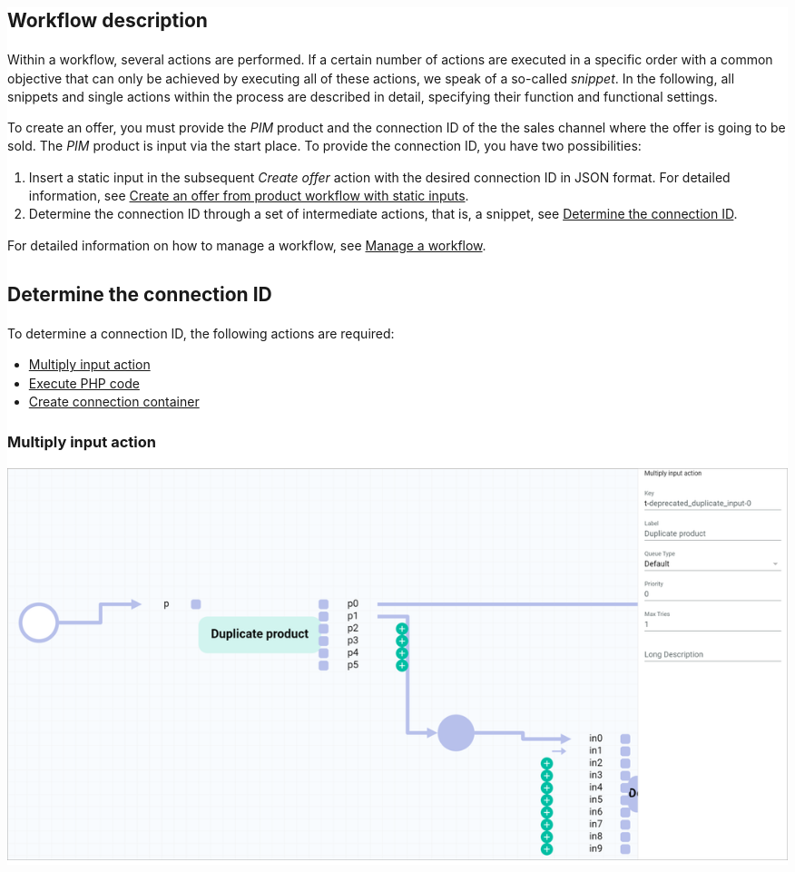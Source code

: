 
## Workflow description

Within a workflow, several actions are performed. If a certain number of actions are executed in a specific order with a common objective that can only be achieved by executing all of these actions, we speak of a so-called *snippet*. In the following, all snippets and single actions within the process are described in detail, specifying their function and functional settings.

To create an offer, you must provide the *PIM* product and the connection ID of the the sales channel where the offer is going to be sold. The *PIM* product is input via the start place. To provide the connection ID, you have two possibilities: 

1. Insert a static input in the subsequent *Create offer* action with the desired connection ID in JSON format. For detailed information, see [Create an offer from product workflow with static inputs](./03_OfferFromProductStaticInputs.md). 
2. Determine the connection ID through a set of intermediate actions, that is, a snippet, see [Determine the connection ID](#determine-the-connection-id). 

[comment]: <> (Schwer, diesen parallelen Zweig zu erklären/rechtfertigen, wenn sowieso nächste PHP-Aktion ein static input schon hat. Oder gibt es andere Gründe?)

For detailed information on how to manage a workflow, see [Manage a workflow](../ActindoWorkFlow/Operation/01_ManageWorkflows.md).


## Determine the connection ID

To determine a connection ID, the following actions are required:

- [Multiply input action](#multiply-input-action)
- [Execute PHP code](#execute-php-code)
- [Create connection container](#create-connection-container)

### Multiply input action

![Duplicate product](../Assets/Screenshots/OfferCookbook/MutiplyInputDuplicateProduct2.png "[Duplicate product]")


[comment]: <> (Deprecated in Key??? Das sieht verwirrend aus! Check!)
[comment]: <> (in P1 output port ist anyValue, aber warum? Sollte es nicht auch PIMProduct sein, vgl. Core action description: The data runs via the p input port into the workflow action and is output via both the p0 and the p1 output ports.)
[comment]: <> (Determine connection and Create connection container ist ein snippet? S. https://github.com/Actindo-AG/Documentation/blob/ACD-831/HandleDeliveryNotes/HandleDeliveryNotes.md Zusammen beschreiben? Snippet: Multiply input + PHP code determine connection + CreateConnectionContainer?)
[comment]: <> (WHY in1: 2? Das ist auch ein Static input... Verstehe nicht. Dieses Beispiel passt so nicht mit static value Erklärung.)
[comment]: <> (Verstehe nicht ganz. Weitere Info benötigt!)
[comment]: <> (Warum geht es technisch nicht connection id als static input einzugeben? Warum kann man nicht "id: 2" eingeben? Die ganzen Actions dazwischen, um nur id: 2 anzugeben...?)
[comment]: <> (Was ist besser: Unique check bei dem PIMProduct Trigger oder unique 1 als static input bei Create Offer? Ist es das gleiche, also, um Duplicate vermeiden? Pros/cons von beiden Methoden. Was ist unsere Empfehlung?)